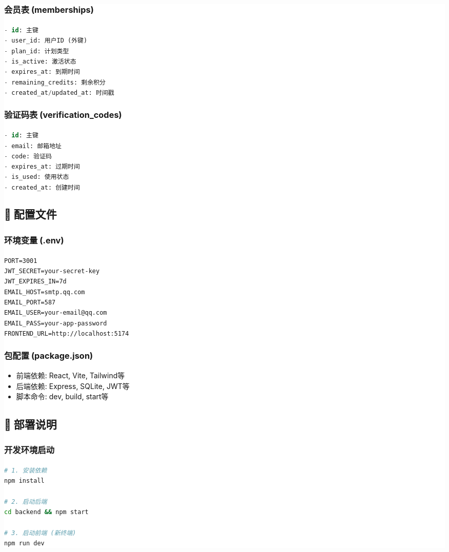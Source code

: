### 会员表 (memberships)
```sql
- id: 主键
- user_id: 用户ID (外键)
- plan_id: 计划类型
- is_active: 激活状态
- expires_at: 到期时间
- remaining_credits: 剩余积分
- created_at/updated_at: 时间戳
```

### 验证码表 (verification_codes)
```sql
- id: 主键
- email: 邮箱地址
- code: 验证码
- expires_at: 过期时间
- is_used: 使用状态
- created_at: 创建时间
```

## 🔧 配置文件

### 环境变量 (.env)
```
PORT=3001
JWT_SECRET=your-secret-key
JWT_EXPIRES_IN=7d
EMAIL_HOST=smtp.qq.com
EMAIL_PORT=587
EMAIL_USER=your-email@qq.com
EMAIL_PASS=your-app-password
FRONTEND_URL=http://localhost:5174
```

### 包配置 (package.json)
- 前端依赖: React, Vite, Tailwind等
- 后端依赖: Express, SQLite, JWT等
- 脚本命令: dev, build, start等

## 🚀 部署说明

### 开发环境启动
```bash
# 1. 安装依赖
npm install

# 2. 启动后端
cd backend && npm start

# 3. 启动前端 (新终端)
npm run dev
```
